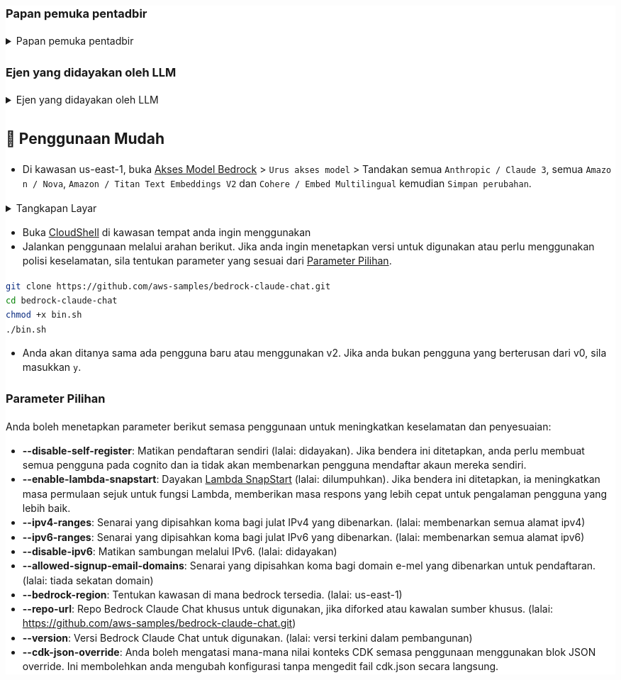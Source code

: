 ### Papan pemuka pentadbir

<details><summary>Papan pemuka pentadbir</summary></details>

### Ejen yang didayakan oleh LLM

<details><summary>Ejen yang didayakan oleh LLM</summary></details>

## 🚀 Penggunaan Mudah

- Di kawasan us-east-1, buka [Akses Model Bedrock](https://us-east-1.console.aws.amazon.com/bedrock/home?region=us-east-1#/modelaccess) > `Urus akses model` > Tandakan semua `Anthropic / Claude 3`, semua `Amazon / Nova`, `Amazon / Titan Text Embeddings V2` dan `Cohere / Embed Multilingual` kemudian `Simpan perubahan`.

<details><summary>Tangkapan Layar</summary></details>

- Buka [CloudShell](https://console.aws.amazon.com/cloudshell/home) di kawasan tempat anda ingin menggunakan
- Jalankan penggunaan melalui arahan berikut. Jika anda ingin menetapkan versi untuk digunakan atau perlu menggunakan polisi keselamatan, sila tentukan parameter yang sesuai dari [Parameter Pilihan](#parameter-pilihan).

```sh
git clone https://github.com/aws-samples/bedrock-claude-chat.git
cd bedrock-claude-chat
chmod +x bin.sh
./bin.sh
```

- Anda akan ditanya sama ada pengguna baru atau menggunakan v2. Jika anda bukan pengguna yang berterusan dari v0, sila masukkan `y`.

### Parameter Pilihan

Anda boleh menetapkan parameter berikut semasa penggunaan untuk meningkatkan keselamatan dan penyesuaian:

- **--disable-self-register**: Matikan pendaftaran sendiri (lalai: didayakan). Jika bendera ini ditetapkan, anda perlu membuat semua pengguna pada cognito dan ia tidak akan membenarkan pengguna mendaftar akaun mereka sendiri.
- **--enable-lambda-snapstart**: Dayakan [Lambda SnapStart](https://docs.aws.amazon.com/lambda/latest/dg/snapstart.html) (lalai: dilumpuhkan). Jika bendera ini ditetapkan, ia meningkatkan masa permulaan sejuk untuk fungsi Lambda, memberikan masa respons yang lebih cepat untuk pengalaman pengguna yang lebih baik.
- **--ipv4-ranges**: Senarai yang dipisahkan koma bagi julat IPv4 yang dibenarkan. (lalai: membenarkan semua alamat ipv4)
- **--ipv6-ranges**: Senarai yang dipisahkan koma bagi julat IPv6 yang dibenarkan. (lalai: membenarkan semua alamat ipv6)
- **--disable-ipv6**: Matikan sambungan melalui IPv6. (lalai: didayakan)
- **--allowed-signup-email-domains**: Senarai yang dipisahkan koma bagi domain e-mel yang dibenarkan untuk pendaftaran. (lalai: tiada sekatan domain)
- **--bedrock-region**: Tentukan kawasan di mana bedrock tersedia. (lalai: us-east-1)
- **--repo-url**: Repo Bedrock Claude Chat khusus untuk digunakan, jika diforked atau kawalan sumber khusus. (lalai: https://github.com/aws-samples/bedrock-claude-chat.git)
- **--version**: Versi Bedrock Claude Chat untuk digunakan. (lalai: versi terkini dalam pembangunan)
- **--cdk-json-override**: Anda boleh mengatasi mana-mana nilai konteks CDK semasa penggunaan menggunakan blok JSON override. Ini membolehkan anda mengubah konfigurasi tanpa mengedit fail cdk.json secara langsung.
